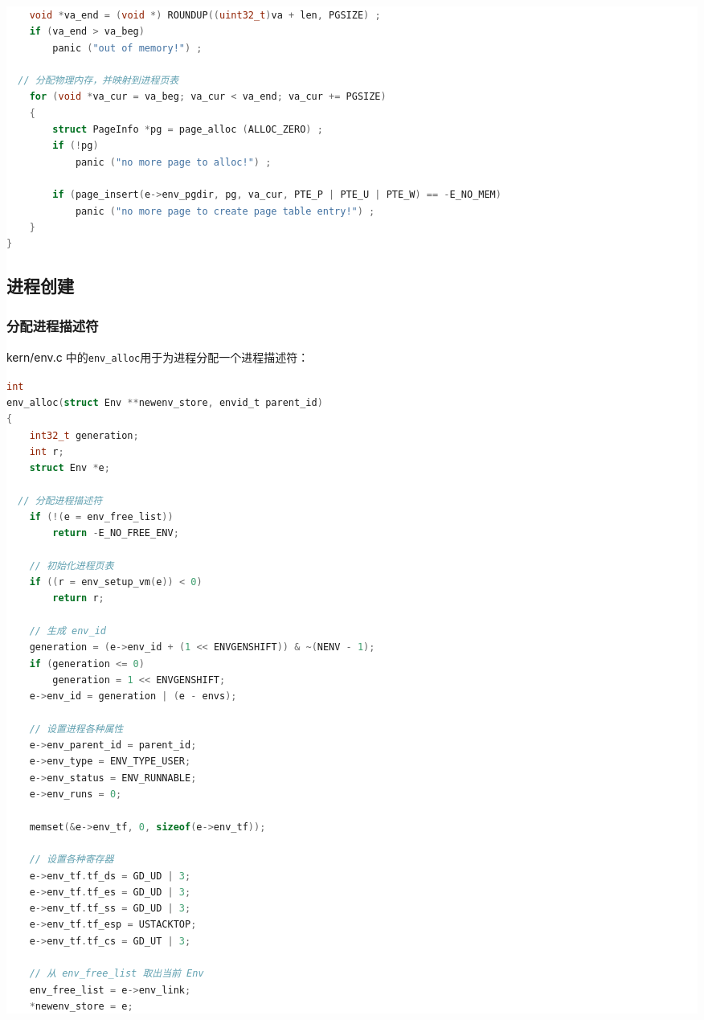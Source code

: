 ```c
	void *va_end = (void *) ROUNDUP((uint32_t)va + len, PGSIZE) ;
	if (va_end > va_beg)
		panic ("out of memory!") ;
	
  // 分配物理内存，并映射到进程页表
	for (void *va_cur = va_beg; va_cur < va_end; va_cur += PGSIZE)
	{
		struct PageInfo *pg = page_alloc (ALLOC_ZERO) ;
		if (!pg)
			panic ("no more page to alloc!") ;
			
		if (page_insert(e->env_pgdir, pg, va_cur, PTE_P | PTE_U | PTE_W) == -E_NO_MEM)
			panic ("no more page to create page table entry!") ;
	}
}
```

## 进程创建

### 分配进程描述符
kern/env.c 中的`env_alloc`用于为进程分配一个进程描述符：
```c
int
env_alloc(struct Env **newenv_store, envid_t parent_id)
{
	int32_t generation;
	int r;
	struct Env *e;

  // 分配进程描述符
	if (!(e = env_free_list))
		return -E_NO_FREE_ENV;

	// 初始化进程页表
	if ((r = env_setup_vm(e)) < 0)
		return r;

	// 生成 env_id
	generation = (e->env_id + (1 << ENVGENSHIFT)) & ~(NENV - 1);
	if (generation <= 0)
		generation = 1 << ENVGENSHIFT;
	e->env_id = generation | (e - envs);

	// 设置进程各种属性
	e->env_parent_id = parent_id;
	e->env_type = ENV_TYPE_USER;
	e->env_status = ENV_RUNNABLE;
	e->env_runs = 0;

	memset(&e->env_tf, 0, sizeof(e->env_tf));

	// 设置各种寄存器
	e->env_tf.tf_ds = GD_UD | 3;
	e->env_tf.tf_es = GD_UD | 3;
	e->env_tf.tf_ss = GD_UD | 3;
	e->env_tf.tf_esp = USTACKTOP;
	e->env_tf.tf_cs = GD_UT | 3;

	// 从 env_free_list 取出当前 Env
	env_free_list = e->env_link;
	*newenv_store = e;

```